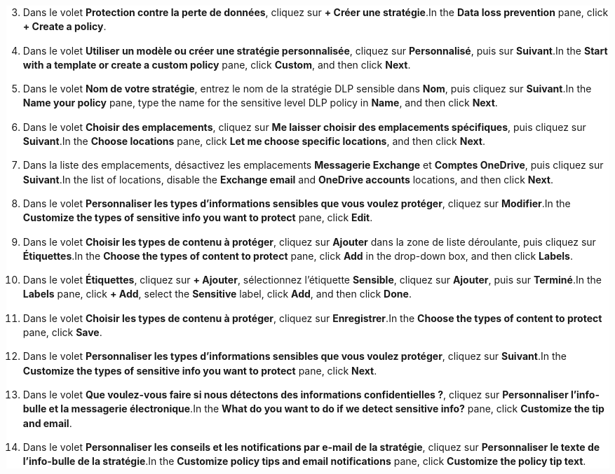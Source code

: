 3. <span data-ttu-id="54560-173">Dans le volet **Protection contre la perte de données**, cliquez sur **+ Créer une stratégie**.</span><span class="sxs-lookup"><span data-stu-id="54560-173">In the **Data loss prevention** pane, click **+ Create a policy**.</span></span>
    
4. <span data-ttu-id="54560-174">Dans le volet **Utiliser un modèle ou créer une stratégie personnalisée**, cliquez sur **Personnalisé**, puis sur **Suivant**.</span><span class="sxs-lookup"><span data-stu-id="54560-174">In the **Start with a template or create a custom policy** pane, click **Custom**, and then click **Next**.</span></span>
    
5. <span data-ttu-id="54560-175">Dans le volet **Nom de votre stratégie**, entrez le nom de la stratégie DLP sensible dans **Nom**, puis cliquez sur **Suivant**.</span><span class="sxs-lookup"><span data-stu-id="54560-175">In the **Name your policy** pane, type the name for the sensitive level DLP policy in **Name**, and then click **Next**.</span></span>
    
6. <span data-ttu-id="54560-176">Dans le volet **Choisir des emplacements**, cliquez sur **Me laisser choisir des emplacements spécifiques**, puis cliquez sur **Suivant**.</span><span class="sxs-lookup"><span data-stu-id="54560-176">In the **Choose locations** pane, click **Let me choose specific locations**, and then click **Next**.</span></span>
    
7. <span data-ttu-id="54560-177">Dans la liste des emplacements, désactivez les emplacements **Messagerie Exchange** et **Comptes OneDrive**, puis cliquez sur **Suivant**.</span><span class="sxs-lookup"><span data-stu-id="54560-177">In the list of locations, disable the **Exchange email** and **OneDrive accounts** locations, and then click **Next**.</span></span>
    
8. <span data-ttu-id="54560-178">Dans le volet **Personnaliser les types d’informations sensibles que vous voulez protéger**, cliquez sur **Modifier**.</span><span class="sxs-lookup"><span data-stu-id="54560-178">In the **Customize the types of sensitive info you want to protect** pane, click **Edit**.</span></span>
    
9. <span data-ttu-id="54560-179">Dans le volet **Choisir les types de contenu à protéger**, cliquez sur **Ajouter** dans la zone de liste déroulante, puis cliquez sur **Étiquettes**.</span><span class="sxs-lookup"><span data-stu-id="54560-179">In the **Choose the types of content to protect** pane, click **Add** in the drop-down box, and then click **Labels**.</span></span>
    
10. <span data-ttu-id="54560-180">Dans le volet **Étiquettes**, cliquez sur **+ Ajouter**, sélectionnez l’étiquette **Sensible**, cliquez sur **Ajouter**, puis sur **Terminé**.</span><span class="sxs-lookup"><span data-stu-id="54560-180">In the **Labels** pane, click **+ Add**, select the **Sensitive** label, click **Add**, and then click **Done**.</span></span>
    
11. <span data-ttu-id="54560-181">Dans le volet **Choisir les types de contenu à protéger**, cliquez sur **Enregistrer**.</span><span class="sxs-lookup"><span data-stu-id="54560-181">In the **Choose the types of content to protect** pane, click **Save**.</span></span>
    
12. <span data-ttu-id="54560-182">Dans le volet **Personnaliser les types d’informations sensibles que vous voulez protéger**, cliquez sur **Suivant**.</span><span class="sxs-lookup"><span data-stu-id="54560-182">In the **Customize the types of sensitive info you want to protect** pane, click **Next**.</span></span>
    
13. <span data-ttu-id="54560-183">Dans le volet **Que voulez-vous faire si nous détectons des informations confidentielles ?**, cliquez sur **Personnaliser l’info-bulle et la messagerie électronique**.</span><span class="sxs-lookup"><span data-stu-id="54560-183">In the **What do you want to do if we detect sensitive info?** pane, click **Customize the tip and email**.</span></span>
    
14. <span data-ttu-id="54560-184">Dans le volet **Personnaliser les conseils et les notifications par e-mail de la stratégie**, cliquez sur **Personnaliser le texte de l’info-bulle de la stratégie**.</span><span class="sxs-lookup"><span data-stu-id="54560-184">In the **Customize policy tips and email notifications** pane, click **Customize the policy tip text**.</span></span>
    